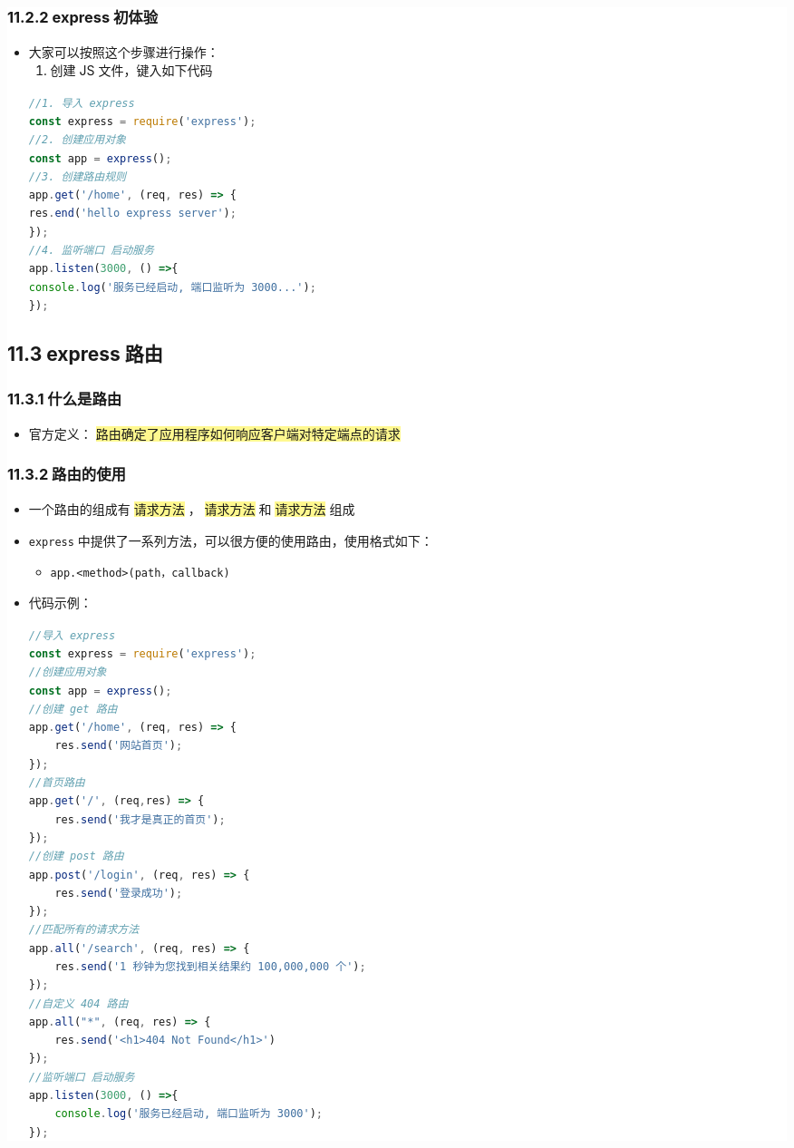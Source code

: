 ### 11.2.2 express 初体验
- 大家可以按照这个步骤进行操作：
	1. 创建 JS 文件，键入如下代码
	```js
	//1. 导入 express
	const express = require('express');
	//2. 创建应用对象
	const app = express();
	//3. 创建路由规则
	app.get('/home', (req, res) => {
	res.end('hello express server');
	});
	//4. 监听端口 启动服务
	app.listen(3000, () =>{
	console.log('服务已经启动, 端口监听为 3000...');
	});
	```

## 11.3 express 路由
### 11.3.1 什么是路由
- 官方定义： <span style="background:#fff88f">路由确定了应用程序如何响应客户端对特定端点的请求</span>
### 11.3.2 路由的使用
- 一个路由的组成有 <span style="background:#fff88f">请求方法</span> ， <span style="background:#fff88f">请求方法</span> 和 <span style="background:#fff88f">请求方法</span> 组成
- `express` 中提供了一系列方法，可以很方便的使用路由，使用格式如下：
	- `app.<method>(path，callback)`

- 代码示例：
	```js
	//导入 express
	const express = require('express');
	//创建应用对象
	const app = express();
	//创建 get 路由
	app.get('/home', (req, res) => {
		res.send('网站首页');
	});
	//首页路由
	app.get('/', (req,res) => {
		res.send('我才是真正的首页');
	});
	//创建 post 路由
	app.post('/login', (req, res) => {
		res.send('登录成功');
	});
	//匹配所有的请求方法
	app.all('/search', (req, res) => {
		res.send('1 秒钟为您找到相关结果约 100,000,000 个');
	});
	//自定义 404 路由
	app.all("*", (req, res) => {
		res.send('<h1>404 Not Found</h1>')
	});
	//监听端口 启动服务
	app.listen(3000, () =>{
		console.log('服务已经启动, 端口监听为 3000');
	});
	```
